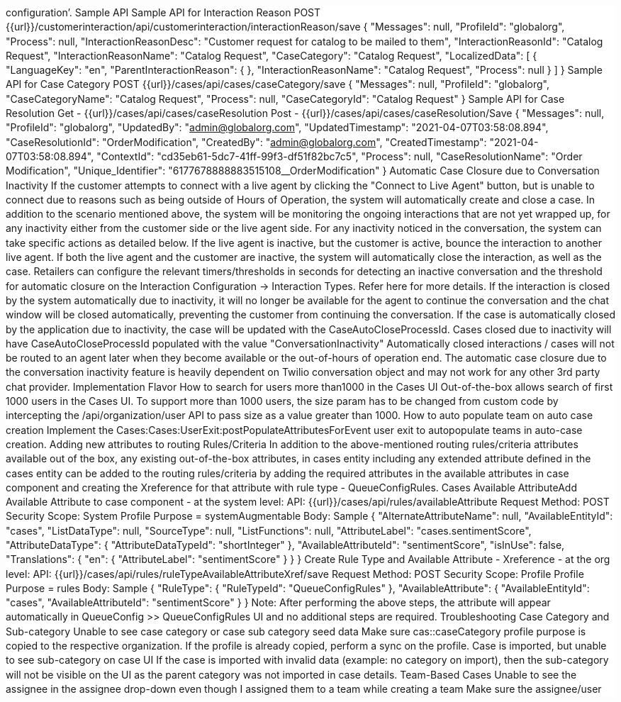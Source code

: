 configuration’. Sample API Sample API for Interaction Reason POST {{url}}/customerinteraction/api/customerinteraction/interactionReason/save { "Messages": null, "ProfileId": "globalorg", "Process": null, "InteractionReasonDesc": "Customer request for catalog to be mailed to them", "InteractionReasonId": "Catalog Request", "InteractionReasonName": "Catalog Request", "CaseCategory": "Catalog Request", "LocalizedData": [ { "LanguageKey": "en", "ParentInteractionReason": { }, "InteractionReasonName": "Catalog Request", "Process": null } ] } Sample API for Case Category POST {{url}}/cases/api/cases/caseCategory/save { "Messages": null, "ProfileId": "globalorg", "CaseCategoryName": "Catalog Request", "Process": null, "CaseCategoryId": "Catalog Request" } Sample API for Case Resolution Get - {{url}}/cases/api/cases/caseResolution Post - {{url}}/cases/api/cases/caseResolution/Save { "Messages": null, "ProfileId": "globalorg", "UpdatedBy": "admin@globalorg.com", "UpdatedTimestamp": "2021-04-07T03:58:08.894", "CaseResolutionId": "OrderModification", "CreatedBy": "admin@globalorg.com", "CreatedTimestamp": "2021-04-07T03:58:08.894", "ContextId": "cd35eb61-5dc7-41ff-99f3-df51f82bc7c5", "Process": null, "CaseResolutionName": "Order Modification", "Unique_Identifier": "6177678888883515108__OrderModification" } Automatic Case Closure due to Conversation Inactivity If the customer attempts to connect with a live agent by clicking the "Connect to Live Agent" button, but is unable to connect due to reasons such as being outside of Hours of Operation, the system will automatically create and close a case. In addition to the scenario mentioned above, the system will be monitoring the ongoing interactions that are not yet wrapped up, for any inactivity either from the customer side or the live agent side. For any inactivity noticed in the conversation, the system can take specific actions as detailed below. If the live agent is inactive, but the customer is active, bounce the interaction to another live agent. If both the live agent and the customer are inactive, the system will automatically close the interaction, as well as the case. Retailers can configure the relevant timers/thresholds in seconds for detecting an inactive conversation and the threshold for automatic closure on the Interaction Configuration → Interaction Types. Refer here for more details. If the interaction is closed by the system automatically due to inactivity, it will no longer be available for the agent to continue the conversation and the chat window will be closed automatically, preventing the customer from continuing the conversation. If the case is automatically closed by the application due to inactivity, the case will be updated with the CaseAutoCloseProcessId. Cases closed due to inactivity will have CaseAutoCloseProcessId populated with the value "ConversationInactivity" Automatically closed interactions / cases will not be routed to an agent later when they become available or the out-of-hours of operation end. The automatic case closure due to the conversation inactivity feature is heavily dependent on Twilio conversation object and may not work for any other 3rd party chat provider. Implementation Flavor How to search for users more than1000 in the Cases UI Out-of-the-box allows search of first 1000 users in the Cases UI. To support more than 1000 users, the size param has to be changed from custom code by intercepting the /api/organization/user API to pass size as a value greater than 1000. How to auto populate team on auto case creation Implement the Cases:Cases:UserExit:postPopulateAttributesForEvent user exit to autopopulate teams in auto-case creation. Adding new attributes to routing Rules/Criteria In addition to the above-mentioned routing rules/criteria attributes available out of the box, any existing out-of-the-box attributes, in cases entity including any extended attribute defined in the cases entity can be added to the routing rules/criteria by adding the required attributes in the available attributes in case component and creating the Xreference for that attribute with rule type - QueueConfigRules. Cases Available AttributeAdd Available Attribute to case component - at the system level: API: {{url}}/cases/api/rules/availableAttribute Request Method: POST Security Scope: System Profile Purpose = systemAugmentable Body: Sample { "AlternateAttributeName": null, "AvailableEntityId": "cases", "ListDataType": null, "SourceType": null, "ListFunctions": null, "AttributeLabel": "cases.sentimentScore", "AttributeDataType": { "AttributeDataTypeId": "shortInteger" }, "AvailableAttributeId": "sentimentScore", "isInUse": false, "Translations": { "en": { "AttributeLabel": "sentimentScore" } } } Create Rule Type and Available Attribute - Xreference - at the org level: API: {{url}}/cases/api/rules/ruleTypeAvailableAttributeXref/save Request Method: POST Security Scope: Profile Profile Purpose = rules Body: Sample { "RuleType": { "RuleTypeId": "QueueConfigRules" }, "AvailableAttribute": { "AvailableEntityId": "cases", "AvailableAttributeId": "sentimentScore" } } Note: After performing the above steps, the attribute will appear automatically in QueueConfig >> QueueConfigRules UI and no additional steps are required. Troubleshooting Case Category and Sub-category Unable to see case category or case sub category seed data Make sure cas::caseCategory profile purpose is copied to the respective organization. If the profile is already copied, perform a sync on the profile. Case is imported, but unable to see sub-category on case UI If the case is imported with invalid data (example: no category on import), then the sub-category will not be visible on the UI as the parent category was not imported in case details. Team-Based Cases Unable to see the assignee in the assignee drop-down even though I assigned them to a team while creating a team Make sure the assignee/user